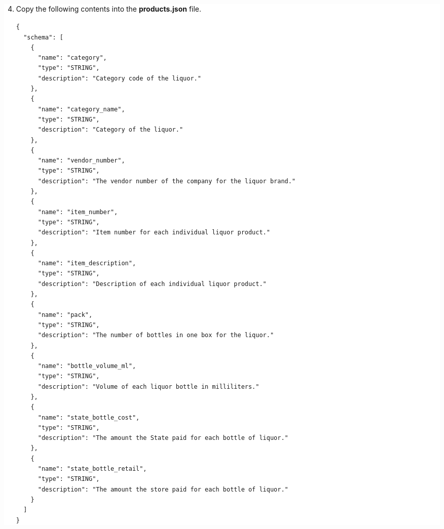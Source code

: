 4. Copy the following contents into the **products.json** file.

   ```text
   {
     "schema": [
       {
         "name": "category",
         "type": "STRING",
         "description": "Category code of the liquor."
       },
       {
         "name": "category_name",
         "type": "STRING",
         "description": "Category of the liquor."
       },
       {
         "name": "vendor_number",
         "type": "STRING",
         "description": "The vendor number of the company for the liquor brand."
       },
       {
         "name": "item_number",
         "type": "STRING",
         "description": "Item number for each individual liquor product."
       },
       {
         "name": "item_description",
         "type": "STRING",
         "description": "Description of each individual liquor product."
       },
       {
         "name": "pack",
         "type": "STRING",
         "description": "The number of bottles in one box for the liquor."
       },
       {
         "name": "bottle_volume_ml",
         "type": "STRING",
         "description": "Volume of each liquor bottle in milliliters."
       },
       {
         "name": "state_bottle_cost",
         "type": "STRING",
         "description": "The amount the State paid for each bottle of liquor."
       },
       {
         "name": "state_bottle_retail",
         "type": "STRING",
         "description": "The amount the store paid for each bottle of liquor."
       }
     ]
   }
   ```
